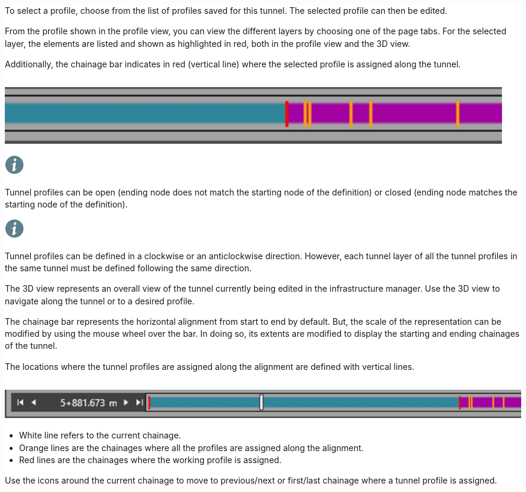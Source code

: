 To select a profile, choose from the list of profiles saved for this tunnel. The selected profile can then be edited.

From the profile shown in the profile view, you can view the different layers by choosing one of the page tabs. For the selected layer, the elements are listed and shown as highlighted in red, both in the profile view and the 3D view.

Additionally, the chainage bar indicates in red (vertical line) where the selected profile is assigned along the tunnel.

|  |  |
| --- | --- |

![Image](graphics/00958764.jpg)

![Image](./data/icons/note.gif)

Tunnel profiles can be open (ending node does not match the starting node of the definition) or closed (ending node matches the starting node of the definition).

![Image](./data/icons/note.gif)

Tunnel profiles can be defined in a clockwise or an anticlockwise direction. However, each tunnel layer of all the tunnel profiles in the same tunnel must be defined following the same direction.

The 3D view represents an overall view of the tunnel currently being edited in the infrastructure manager. Use the 3D view to navigate along the tunnel or to a desired profile.

The chainage bar represents the horizontal alignment from start to end by default. But, the scale of the representation can be modified by using the mouse wheel over the bar. In doing so, its extents are modified to display the starting and ending chainages of the tunnel.

The locations where the tunnel profiles are assigned along the alignment are defined with vertical lines.

|  |  |
| --- | --- |

![Image](graphics/00958767.jpg)

- White line refers to the current chainage.
- Orange lines are the chainages where all the profiles are assigned along the alignment.
- Red lines are the chainages where the working profile is assigned.

Use the icons around the current chainage to move to previous/next or first/last chainage where a tunnel profile is assigned.
